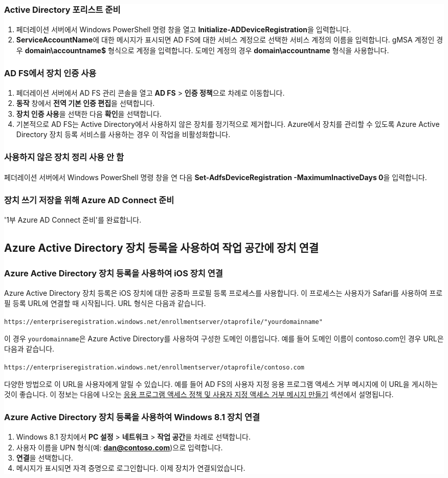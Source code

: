 ### <a name="prepare-your-active-directory-forest"></a>Active Directory 포리스트 준비
1. 페더레이션 서버에서 Windows PowerShell 명령 창을 열고 **Initialize-ADDeviceRegistration**을 입력합니다. 
2. **ServiceAccountName**에 대한 메시지가 표시되면 AD FS에 대한 서비스 계정으로 선택한 서비스 계정의 이름을 입력합니다. gMSA 계정인 경우 **domain\accountname$** 형식으로 계정을 입력합니다. 도메인 계정의 경우 **domain\accountname** 형식을 사용합니다.

### <a name="enable-device-authentication-in-ad-fs"></a>AD FS에서 장치 인증 사용
1. 페더레이션 서버에서 AD FS 관리 콘솔을 열고 **AD FS** > **인증 정책**으로 차례로 이동합니다.
2. **동작** 창에서 **전역 기본 인증 편집**을 선택합니다.
3. **장치 인증 사용**을 선택한 다음 **확인**을 선택합니다.
4. 기본적으로 AD FS는 Active Directory에서 사용하지 않은 장치를 정기적으로 제거합니다. Azure에서 장치를 관리할 수 있도록 Azure Active Directory 장치 등록 서비스를 사용하는 경우 이 작업을 비활성화합니다.

### <a name="disable-unused-device-cleanup"></a>사용하지 않은 장치 정리 사용 안 함
페더레이션 서버에서 Windows PowerShell 명령 창을 연 다음 **Set-AdfsDeviceRegistration -MaximumInactiveDays 0**을 입력합니다.

### <a name="prepare-azure-ad-connect-for-device-writeback"></a>장치 쓰기 저장을 위해 Azure AD Connect 준비
'1부 Azure AD Connect 준비'를 완료합니다.

## <a name="join-devices-to-your-workplace-by-using-azure-active-directory-device-registration-service"></a>Azure Active Directory 장치 등록을 사용하여 작업 공간에 장치 연결

### <a name="join-an-ios-device-by-using-azure-active-directory-device-registration"></a>Azure Active Directory 장치 등록을 사용하여 iOS 장치 연결
Azure Active Directory 장치 등록은 iOS 장치에 대한 공중파 프로필 등록 프로세스를 사용합니다. 이 프로세스는 사용자가 Safari를 사용하여 프로필 등록 URL에 연결할 때 시작됩니다. URL 형식은 다음과 같습니다.

    https://enterpriseregistration.windows.net/enrollmentserver/otaprofile/"yourdomainname"

이 경우 `yourdomainname`은 Azure Active Directory를 사용하여 구성한 도메인 이름입니다. 예를 들어 도메인 이름이 contoso.com인 경우 URL은 다음과 같습니다.

    https://enterpriseregistration.windows.net/enrollmentserver/otaprofile/contoso.com

다양한 방법으로 이 URL을 사용자에게 알릴 수 있습니다. 예를 들어 AD FS의 사용자 지정 응용 프로그램 액세스 거부 메시지에 이 URL을 게시하는 것이 좋습니다. 이 정보는 다음에 나오는 [응용 프로그램 액세스 정책 및 사용자 지정 액세스 거부 메시지 만들기](#create-an-application-access-policy-and-custom-access-denied-message) 섹션에서 설명됩니다.

### <a name="join-a-windows-81-device-by-using-azure-active-directory-device-registration"></a>Azure Active Directory 장치 등록을 사용하여 Windows 8.1 장치 연결
1. Windows 8.1 장치에서 **PC 설정** > **네트워크** > **작업 공간**을 차례로 선택합니다.
2. 사용자 이름을 UPN 형식(예: **dan@contoso.com**)으로 입력합니다.
3. **연결**을 선택합니다.
4. 메시지가 표시되면 자격 증명으로 로그인합니다. 이제 장치가 연결되었습니다.
